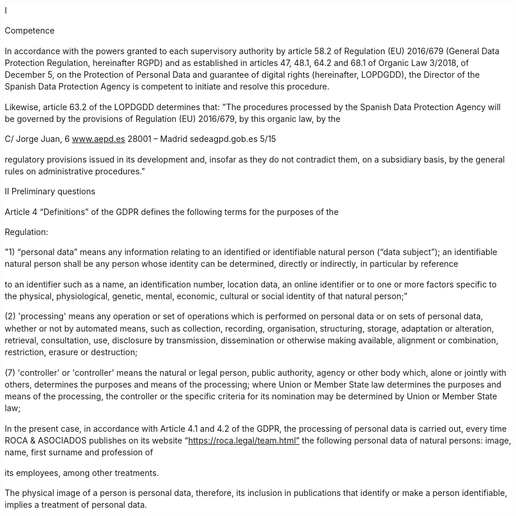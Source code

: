 I

Competence

In accordance with the powers granted to each supervisory authority by article 58.2 of Regulation (EU) 2016/679
(General Data Protection Regulation, hereinafter RGPD) and as established in articles 47, 48.1, 64.2 and 68.1 of Organic Law 3/2018, of December 5, on the Protection of Personal Data and
guarantee of digital rights (hereinafter, LOPDGDD), the Director of the Spanish Data Protection Agency is competent to
initiate and resolve this procedure.

Likewise, article 63.2 of the LOPDGDD determines that: "The procedures
processed by the Spanish Data Protection Agency will be governed by the provisions
of Regulation (EU) 2016/679, by this organic law, by the

C/ Jorge Juan, 6 www.aepd.es
28001 – Madrid sedeagpd.gob.es 5/15

regulatory provisions issued in its development and, insofar as they do not contradict them, on a
subsidiary basis, by the general rules on administrative procedures."

II
Preliminary questions

Article 4 “Definitions” of the GDPR defines the following terms for the purposes of the

Regulation:

"1) “personal data” means any information relating to an identified or identifiable natural person
(“data subject”); an identifiable natural person shall be any person
whose identity can be determined, directly or indirectly, in particular by reference

to an identifier such as a name, an identification number, location data, an online identifier or to one or more factors specific to the physical, physiological, genetic, mental, economic, cultural or social identity of that natural person;”

(2) 'processing' means any operation or set of operations which is performed on
personal data or on sets of personal data, whether or not by automated means,
such as collection, recording, organisation, structuring,
storage, adaptation or alteration, retrieval, consultation, use,
disclosure by transmission, dissemination or otherwise making available,
alignment or combination, restriction, erasure or destruction;

(7) 'controller' or 'controller' means the natural or legal person,
public authority, agency or other body which, alone or jointly with others,
determines the purposes and means of the processing; where Union or Member State law
determines the purposes and means of the processing, the controller or the
specific criteria for its nomination may be determined by Union or Member State law;

In the present case, in accordance with Article 4.1 and 4.2 of the GDPR,
the processing of personal data is carried out, every time ROCA &
ASOCIADOS publishes on its website “https://roca.legal/team.html” the following
personal data of natural persons: image, name, first surname and profession of

its employees, among other treatments.

The physical image of a person is personal data, therefore, its inclusion in
publications that identify or make a person identifiable, implies a treatment of
personal data.
